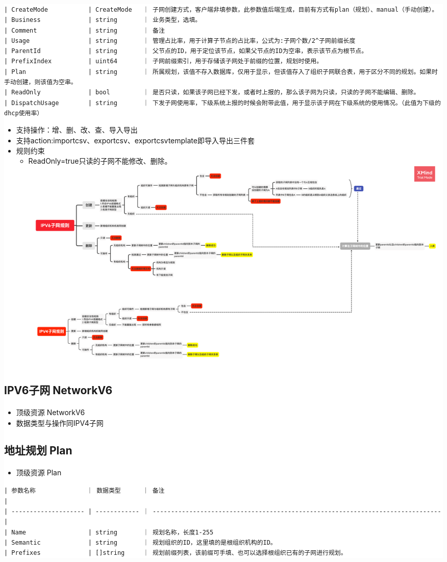 ```text
| CreateMode           | CreateMode   ｜ 子网创建方式，客户端非填参数，此参数值后端生成，目前有方式有plan（规划）、manual（手动创建）。
| Business             | string       ｜ 业务类型，选填。 
| Comment              | string       ｜ 备注
| Usage                | string       ｜ 管理占比率，用于计算子节点的占比率，公式为:子网个数/2^子网前缀长度
| ParentId             | string       ｜ 父节点的ID，用于定位该节点，如果父节点的ID为空串，表示该节点为根节点。
| PrefixIndex          | uint64       ｜ 子网前缀索引，用于存储该子网处于前缀的位置，规划时使用。
| Plan                 | string       ｜ 所属规划，该值不存入数据库，仅用于显示，但该值存入了组织子网联合表，用于区分不同的规划。如果时手动创建，则该值为空串。
| ReadOnly             | bool         ｜ 是否只读，如果该子网已经下发，或者时上报的，那么该子网为只读，只读的子网不能编辑、删除。
| DispatchUsage        | string       ｜ 下发子网使用率，下级系统上报的时候会附带此值，用于显示该子网在下级系统的使用情况。（此值为下级的dhcp使用率） 
```
* 支持操作：增、删、改、查、导入导出
* 支持action:importcsv、exportcsv、exportcsvtemplate即导入导出三件套
* 规则约束
  * ReadOnly=true只读的子网不能修改、删除。
  ![ipam子网约束规则](ipam子网管理规则.png)
  
## IPV6子网 NetworkV6
* 顶级资源 NetworkV6
* 数据类型与操作同IPV4子网

## 地址规划 Plan
* 顶级资源 Plan
```text
| 参数名称              ｜ 数据类型      ｜ 备注                                                                            |
| -------------------- | ------------ ｜ -------------------------------------------------------------------------------|
| Name                 | string       ｜ 规划名称，长度1-255
| Semantic             | string       ｜ 规划组织的ID，这里填的是根组织机构的ID。
| Prefixes             | []string     ｜ 规划前缀列表，该前缀可手填、也可以选择根组织已有的子网进行规划。
```
